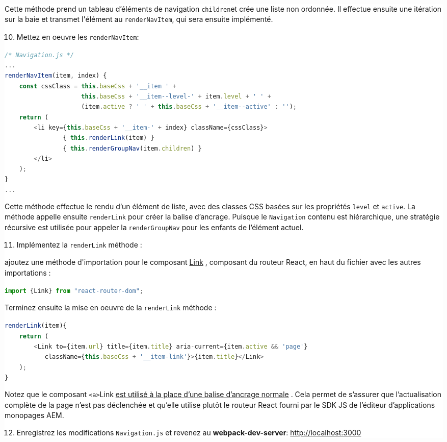    Cette méthode prend un tableau d’éléments de navigation `children`et crée une liste non ordonnée. Il effectue ensuite une itération sur la baie et transmet l&#39;élément au `renderNavItem`, qui sera ensuite implémenté.

10. Mettez en oeuvre les `renderNavItem`:

   ```js
   /* Navigation.js */
   ...
   renderNavItem(item, index) {
       const cssClass = this.baseCss + '__item ' + 
                        this.baseCss + '__item--level-' + item.level + ' ' +
                        (item.active ? ' ' + this.baseCss + '__item--active' : '');
       return (
           <li key={this.baseCss + '__item-' + index} className={cssClass}>
                   { this.renderLink(item) }
                   { this.renderGroupNav(item.children) }
           </li>
       );
   }
   ...
   ```

   Cette méthode effectue le rendu d’un élément de liste, avec des classes CSS basées sur les propriétés `level` et `active`. La méthode appelle ensuite `renderLink` pour créer la balise d’ancrage. Puisque le `Navigation` contenu est hiérarchique, une stratégie récursive est utilisée pour appeler la `renderGroupNav` pour les enfants de l’élément actuel.

11. Implémentez la `renderLink` méthode :

   ajoutez une méthode d&#39;importation pour le composant [Link](https://reacttraining.com/react-router/web/api/Link) , composant du routeur React, en haut du fichier avec les autres importations :

   ```js
   import {Link} from "react-router-dom";
   ```

   Terminez ensuite la mise en oeuvre de la `renderLink` méthode :

   ```js
   renderLink(item){
       return (
           <Link to={item.url} title={item.title} aria-current={item.active && 'page'}
              className={this.baseCss + '__item-link'}>{item.title}</Link>
       );
   }
   ```

   Notez que le composant `<a>`Link [est utilisé à la place d’une balise d’ancrage normale](https://reacttraining.com/react-router/web/api/Link) . Cela permet de s’assurer que l’actualisation complète de la page n’est pas déclenchée et qu’elle utilise plutôt le routeur React fourni par le SDK JS de l’éditeur d’applications monopages AEM.

12. Enregistrez les modifications `Navigation.js` et revenez au **webpack-dev-server**: [http://localhost:3000](http://localhost:3000)
